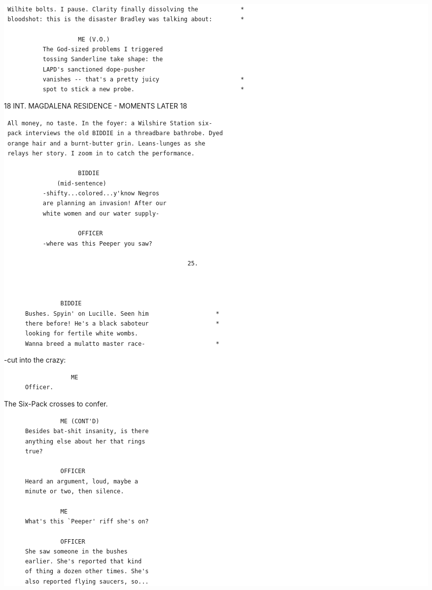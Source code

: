      Wilhite bolts. I pause. Clarity finally dissolving the            *
     bloodshot: this is the disaster Bradley was talking about:        *

                         ME (V.O.)
               The God-sized problems I triggered
               tossing Sanderline take shape: the
               LAPD's sanctioned dope-pusher
               vanishes -- that's a pretty juicy                       *
               spot to stick a new probe.                              *


18   INT. MAGDALENA RESIDENCE - MOMENTS LATER                     18

     All money, no taste. In the foyer: a Wilshire Station six-
     pack interviews the old BIDDIE in a threadbare bathrobe. Dyed
     orange hair and a burnt-butter grin. Leans-lunges as she
     relays her story. I zoom in to catch the performance.

                         BIDDIE
                   (mid-sentence)
               -shifty...colored...y'know Negros
               are planning an invasion! After our
               white women and our water supply-

                         OFFICER
               -where was this Peeper you saw?

                                                        25.



                    BIDDIE
          Bushes. Spyin' on Lucille. Seen him                   *
          there before! He's a black saboteur                   *
          looking for fertile white wombs.
          Wanna breed a mulatto master race-                    *

-cut into the crazy:

                       ME
          Officer.

The Six-Pack crosses to confer.

                    ME (CONT'D)
          Besides bat-shit insanity, is there
          anything else about her that rings
          true?

                    OFFICER
          Heard an argument, loud, maybe a
          minute or two, then silence.

                    ME
          What's this `Peeper' riff she's on?

                    OFFICER
          She saw someone in the bushes
          earlier. She's reported that kind
          of thing a dozen other times. She's
          also reported flying saucers, so...
